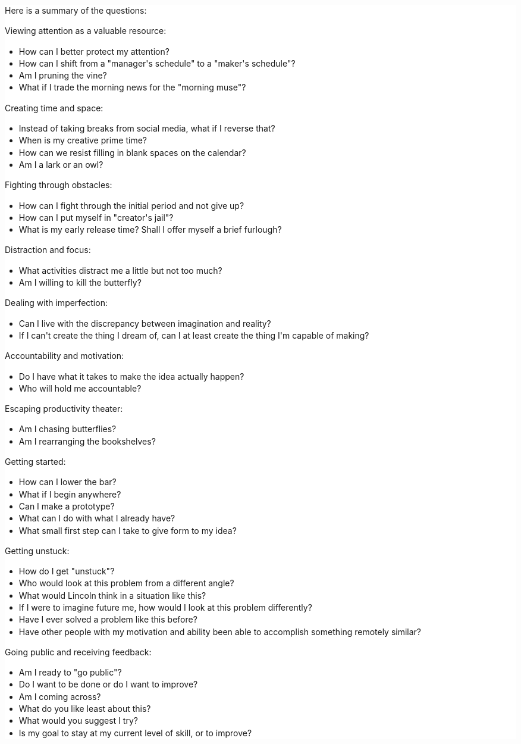  Here is a summary of the questions:

Viewing attention as a valuable resource: 
- How can I better protect my attention?
- How can I shift from a "manager's schedule" to a "maker's schedule"? 
- Am I pruning the vine? 
- What if I trade the morning news for the "morning muse"?

Creating time and space:
- Instead of taking breaks from social media, what if I reverse that?
- When is my creative prime time?
- How can we resist filling in blank spaces on the calendar? 
- Am I a lark or an owl?

Fighting through obstacles:
- How can I fight through the initial period and not give up?
- How can I put myself in "creator's jail"? 
- What is my early release time? Shall I offer myself a brief furlough?

Distraction and focus:
- What activities distract me a little but not too much?
- Am I willing to kill the butterfly?

Dealing with imperfection: 
- Can I live with the discrepancy between imagination and reality? 
- If I can't create the thing I dream of, can I at least create the thing I'm capable of making?

Accountability and motivation:
- Do I have what it takes to make the idea actually happen?
- Who will hold me accountable? 

Escaping productivity theater:
- Am I chasing butterflies?
- Am I rearranging the bookshelves?

Getting started: 
- How can I lower the bar? 
- What if I begin anywhere? 
- Can I make a prototype?
- What can I do with what I already have?
- What small first step can I take to give form to my idea?

Getting unstuck: 
- How do I get "unstuck"? 
- Who would look at this problem from a different angle? 
- What would Lincoln think in a situation like this?
- If I were to imagine future me, how would I look at this problem differently?
- Have I ever solved a problem like this before? 
- Have other people with my motivation and ability been able to accomplish something remotely similar?

Going public and receiving feedback:
- Am I ready to "go public"?  
- Do I want to be done or do I want to improve?
- Am I coming across? 
- What do you like least about this?
- What would you suggest I try? 
- Is my goal to stay at my current level of skill, or to improve?
